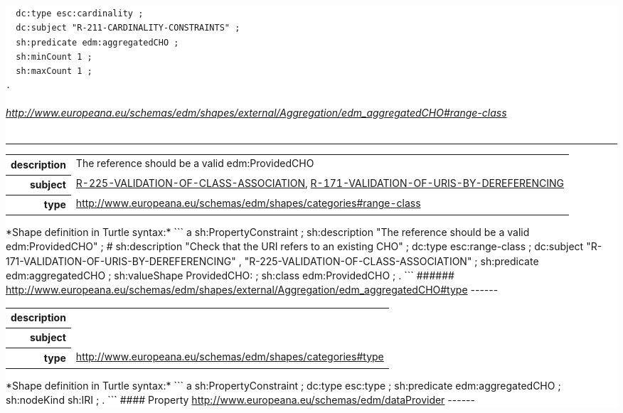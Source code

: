 ```
  dc:type esc:cardinality ;
  dc:subject "R-211-CARDINALITY-CONSTRAINTS" ;
  sh:predicate edm:aggregatedCHO ;
  sh:minCount 1 ;
  sh:maxCount 1 ;
.
```
###### <a id="edm_shapes_external_Aggregation_edm_aggregatedCHO_range-class" target="_blank" href="http://www.europeana.eu/schemas/edm/shapes/external/Aggregation/edm_aggregatedCHO#range-class">http://www.europeana.eu/schemas/edm/shapes/external/Aggregation/edm_aggregatedCHO#range-class</a>
------
<table>
<tr><th align="right">description</th><td>The reference should be a valid edm:ProvidedCHO</td></tr>
<tr><th align="right">subject</th><td><a target="_blank" href="http://lelystad.informatik.uni-mannheim.de/rdf-validation/?q=node/453">R-225-VALIDATION-OF-CLASS-ASSOCIATION</a>, <a target="_blank" href="http://lelystad.informatik.uni-mannheim.de/rdf-validation/?q=node/286">R-171-VALIDATION-OF-URIS-BY-DEREFERENCING</a></td></tr>
<tr><th align="right">type</th><td><a target="_blank" href="http://www.europeana.eu/schemas/edm/shapes/categories#range-class">http://www.europeana.eu/schemas/edm/shapes/categories#range-class</a></td></tr>
</table>
*Shape definition in Turtle syntax:*
```
<http://www.europeana.eu/schemas/edm/shapes/external/Aggregation/edm_aggregatedCHO#range-class>
  a sh:PropertyConstraint ;
  sh:description "The reference should be a valid edm:ProvidedCHO" ;
# sh:description "Check that the URI refers to an existing CHO" ;
  dc:type esc:range-class ;
  dc:subject "R-171-VALIDATION-OF-URIS-BY-DEREFERENCING"
           , "R-225-VALIDATION-OF-CLASS-ASSOCIATION" ;
  sh:predicate edm:aggregatedCHO ;
  sh:valueShape ProvidedCHO: ;
  sh:class edm:ProvidedCHO ;
.
```
###### <a id="edm_shapes_external_Aggregation_edm_aggregatedCHO_type" target="_blank" href="http://www.europeana.eu/schemas/edm/shapes/external/Aggregation/edm_aggregatedCHO#type">http://www.europeana.eu/schemas/edm/shapes/external/Aggregation/edm_aggregatedCHO#type</a>
------
<table>
<tr><th align="right">description</th><td></td></tr>
<tr><th align="right">subject</th><td></td></tr>
<tr><th align="right">type</th><td><a target="_blank" href="http://www.europeana.eu/schemas/edm/shapes/categories#type">http://www.europeana.eu/schemas/edm/shapes/categories#type</a></td></tr>
</table>
*Shape definition in Turtle syntax:*
```
<http://www.europeana.eu/schemas/edm/shapes/external/Aggregation/edm_aggregatedCHO#type>
  a sh:PropertyConstraint ;
  dc:type esc:type ;
  sh:predicate edm:aggregatedCHO ;
  sh:nodeKind sh:IRI ;
.
```
#### Property <a id="edm_dataProvider" target="_blank" href="http://www.europeana.eu/schemas/edm/dataProvider">http://www.europeana.eu/schemas/edm/dataProvider</a>
------
